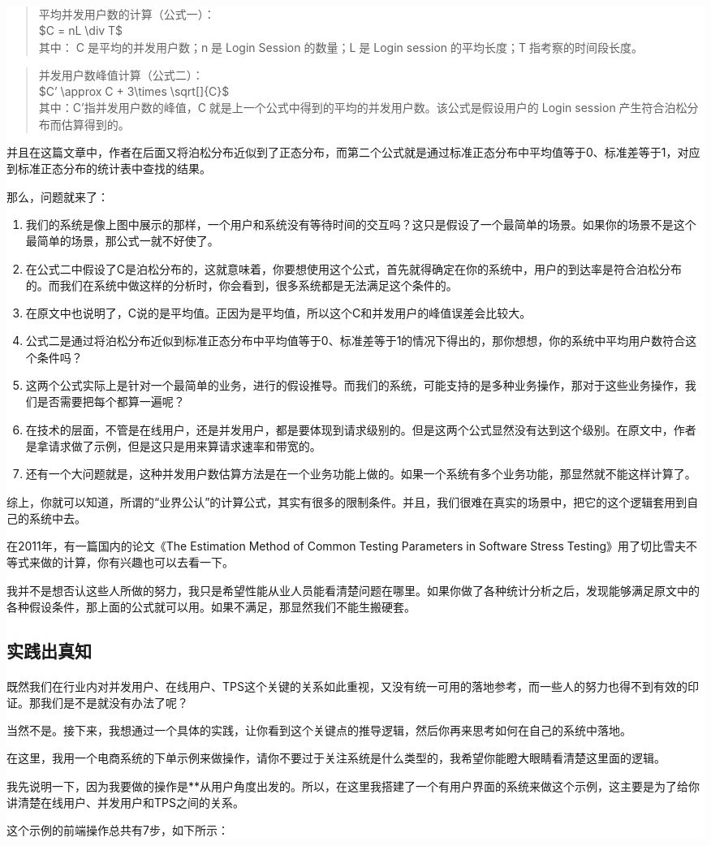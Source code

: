 > 平均并发用户数的计算（公式一）：  
> \$C = nL \\div T\$  
> 其中： C 是平均的并发用户数；n 是 Login Session 的数量；L 是 Login session 的平均长度；T 指考察的时间段长度。

> 并发用户数峰值计算（公式二）：  
> \$C’ \\approx C + 3\\times \\sqrt\[\]\{C\}\$  
> 其中：C’指并发用户数的峰值，C 就是上一个公式中得到的平均的并发用户数。该公式是假设用户的 Login session 产生符合泊松分布而估算得到的。

并且在这篇文章中，作者在后面又将泊松分布近似到了正态分布，而第二个公式就是通过标准正态分布中平均值等于0、标准差等于1，对应到标准正态分布的统计表中查找的结果。

那么，问题就来了：

1.  我们的系统是像上图中展示的那样，一个用户和系统没有等待时间的交互吗？这只是假设了一个最简单的场景。如果你的场景不是这个最简单的场景，那公式一就不好使了。

2.  在公式二中假设了C是泊松分布的，这就意味着，你要想使用这个公式，首先就得确定在你的系统中，用户的到达率是符合泊松分布的。而我们在系统中做这样的分析时，你会看到，很多系统都是无法满足这个条件的。

3.  在原文中也说明了，C说的是平均值。正因为是平均值，所以这个C和并发用户的峰值误差会比较大。

4.  公式二是通过将泊松分布近似到标准正态分布中平均值等于0、标准差等于1的情况下得出的，那你想想，你的系统中平均用户数符合这个条件吗？

5.  这两个公式实际上是针对一个最简单的业务，进行的假设推导。而我们的系统，可能支持的是多种业务操作，那对于这些业务操作，我们是否需要把每个都算一遍呢？

6.  在技术的层面，不管是在线用户，还是并发用户，都是要体现到请求级别的。但是这两个公式显然没有达到这个级别。在原文中，作者是拿请求做了示例，但是这只是用来算请求速率和带宽的。

7.  还有一个大问题就是，这种并发用户数估算方法是在一个业务功能上做的。如果一个系统有多个业务功能，那显然就不能这样计算了。

综上，你就可以知道，所谓的“业界公认”的计算公式，其实有很多的限制条件。并且，我们很难在真实的场景中，把它的这个逻辑套用到自己的系统中去。

在2011年，有一篇国内的论文《The Estimation Method of Common Testing Parameters in Software Stress Testing》用了切比雪夫不等式来做的计算，你有兴趣也可以去看一下。

我并不是想否认这些人所做的努力，我只是希望性能从业人员能看清楚问题在哪里。如果你做了各种统计分析之后，发现能够满足原文中的各种假设条件，那上面的公式就可以用。如果不满足，那显然我们不能生搬硬套。

## **实践出真知**

既然我们在行业内对并发用户、在线用户、TPS这个关键的关系如此重视，又没有统一可用的落地参考，而一些人的努力也得不到有效的印证。那我们是不是就没有办法了呢？

当然不是。接下来，我想通过一个具体的实践，让你看到这个关键点的推导逻辑，然后你再来思考如何在自己的系统中落地。

在这里，我用一个电商系统的下单示例来做操作，请你不要过于关注系统是什么类型的，我希望你能瞪大眼睛看清楚这里面的逻辑。

我先说明一下，因为我要做的操作是\*\*从用户角度出发的。所以，在这里我搭建了一个有用户界面的系统来做这个示例，这主要是为了给你讲清楚在线用户、并发用户和TPS之间的关系。

这个示例的前端操作总共有7步，如下所示：
